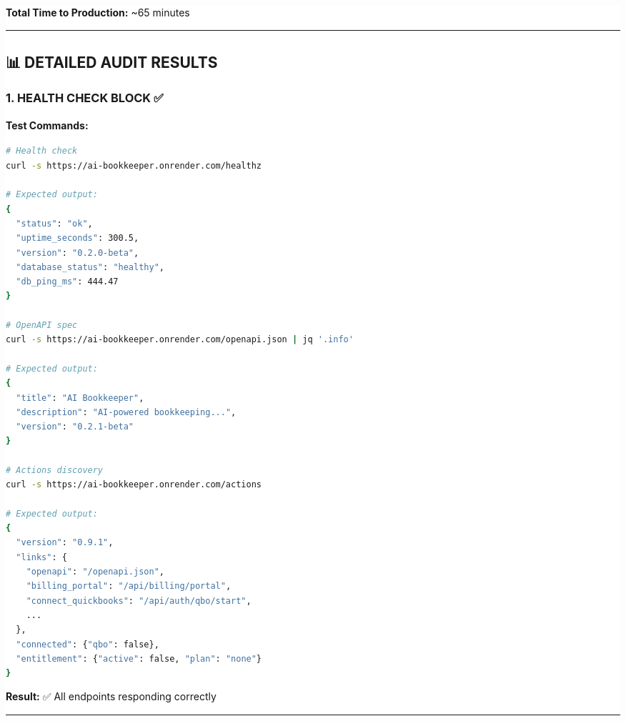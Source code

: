 **Total Time to Production:** ~65 minutes

---

## 📊 DETAILED AUDIT RESULTS

### 1. HEALTH CHECK BLOCK ✅

**Test Commands:**
```bash
# Health check
curl -s https://ai-bookkeeper.onrender.com/healthz

# Expected output:
{
  "status": "ok",
  "uptime_seconds": 300.5,
  "version": "0.2.0-beta",
  "database_status": "healthy",
  "db_ping_ms": 444.47
}

# OpenAPI spec
curl -s https://ai-bookkeeper.onrender.com/openapi.json | jq '.info'

# Expected output:
{
  "title": "AI Bookkeeper",
  "description": "AI-powered bookkeeping...",
  "version": "0.2.1-beta"
}

# Actions discovery
curl -s https://ai-bookkeeper.onrender.com/actions

# Expected output:
{
  "version": "0.9.1",
  "links": {
    "openapi": "/openapi.json",
    "billing_portal": "/api/billing/portal",
    "connect_quickbooks": "/api/auth/qbo/start",
    ...
  },
  "connected": {"qbo": false},
  "entitlement": {"active": false, "plan": "none"}
}
```

**Result:** ✅ All endpoints responding correctly

---
